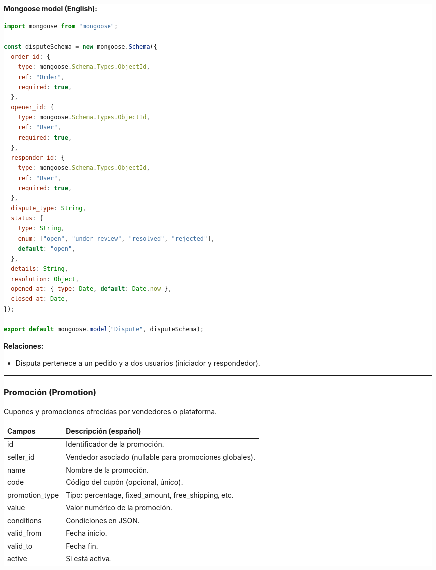 **Mongoose model (English):**

```javascript
import mongoose from "mongoose";

const disputeSchema = new mongoose.Schema({
  order_id: {
    type: mongoose.Schema.Types.ObjectId,
    ref: "Order",
    required: true,
  },
  opener_id: {
    type: mongoose.Schema.Types.ObjectId,
    ref: "User",
    required: true,
  },
  responder_id: {
    type: mongoose.Schema.Types.ObjectId,
    ref: "User",
    required: true,
  },
  dispute_type: String,
  status: {
    type: String,
    enum: ["open", "under_review", "resolved", "rejected"],
    default: "open",
  },
  details: String,
  resolution: Object,
  opened_at: { type: Date, default: Date.now },
  closed_at: Date,
});

export default mongoose.model("Dispute", disputeSchema);
```

**Relaciones:**

- Disputa pertenece a un pedido y a dos usuarios (iniciador y respondedor).

---

<a id="promocion"></a>

### Promoción (Promotion)

Cupones y promociones ofrecidas por vendedores o plataforma.

| Campos         | Descripción (español)                                   |
| :------------- | :------------------------------------------------------ |
| id             | Identificador de la promoción.                          |
| seller_id      | Vendedor asociado (nullable para promociones globales). |
| name           | Nombre de la promoción.                                 |
| code           | Código del cupón (opcional, único).                     |
| promotion_type | Tipo: percentage, fixed_amount, free_shipping, etc.     |
| value          | Valor numérico de la promoción.                         |
| conditions     | Condiciones en JSON.                                    |
| valid_from     | Fecha inicio.                                           |
| valid_to       | Fecha fin.                                              |
| active         | Si está activa.                                         |
